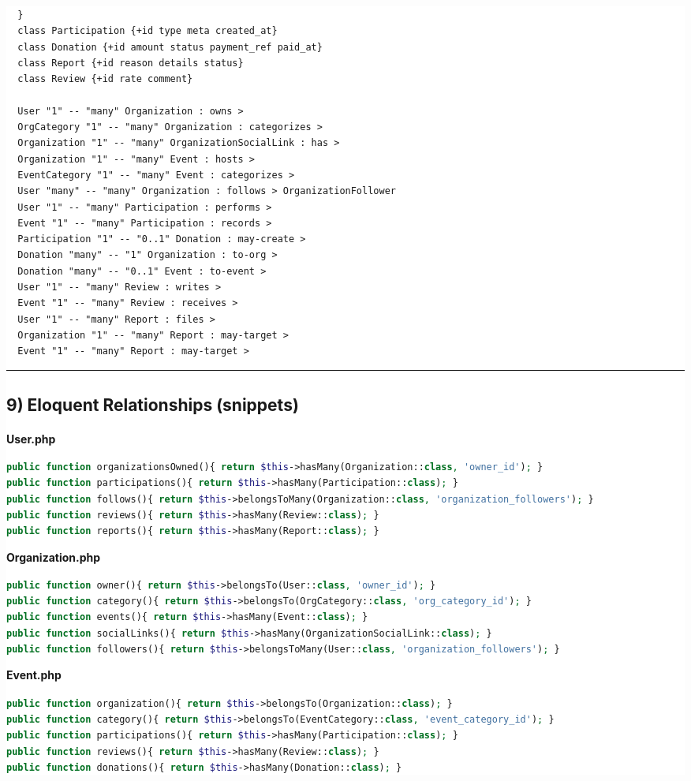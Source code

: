 ```mermaid
  }
  class Participation {+id type meta created_at}
  class Donation {+id amount status payment_ref paid_at}
  class Report {+id reason details status}
  class Review {+id rate comment}

  User "1" -- "many" Organization : owns >
  OrgCategory "1" -- "many" Organization : categorizes >
  Organization "1" -- "many" OrganizationSocialLink : has >
  Organization "1" -- "many" Event : hosts >
  EventCategory "1" -- "many" Event : categorizes >
  User "many" -- "many" Organization : follows > OrganizationFollower
  User "1" -- "many" Participation : performs >
  Event "1" -- "many" Participation : records >
  Participation "1" -- "0..1" Donation : may-create >
  Donation "many" -- "1" Organization : to-org >
  Donation "many" -- "0..1" Event : to-event >
  User "1" -- "many" Review : writes >
  Event "1" -- "many" Review : receives >
  User "1" -- "many" Report : files >
  Organization "1" -- "many" Report : may-target >
  Event "1" -- "many" Report : may-target >
```

---

## 9) Eloquent Relationships (snippets)

**User.php**

```php
public function organizationsOwned(){ return $this->hasMany(Organization::class, 'owner_id'); }
public function participations(){ return $this->hasMany(Participation::class); }
public function follows(){ return $this->belongsToMany(Organization::class, 'organization_followers'); }
public function reviews(){ return $this->hasMany(Review::class); }
public function reports(){ return $this->hasMany(Report::class); }
```

**Organization.php**

```php
public function owner(){ return $this->belongsTo(User::class, 'owner_id'); }
public function category(){ return $this->belongsTo(OrgCategory::class, 'org_category_id'); }
public function events(){ return $this->hasMany(Event::class); }
public function socialLinks(){ return $this->hasMany(OrganizationSocialLink::class); }
public function followers(){ return $this->belongsToMany(User::class, 'organization_followers'); }
```

**Event.php**

```php
public function organization(){ return $this->belongsTo(Organization::class); }
public function category(){ return $this->belongsTo(EventCategory::class, 'event_category_id'); }
public function participations(){ return $this->hasMany(Participation::class); }
public function reviews(){ return $this->hasMany(Review::class); }
public function donations(){ return $this->hasMany(Donation::class); }
```
